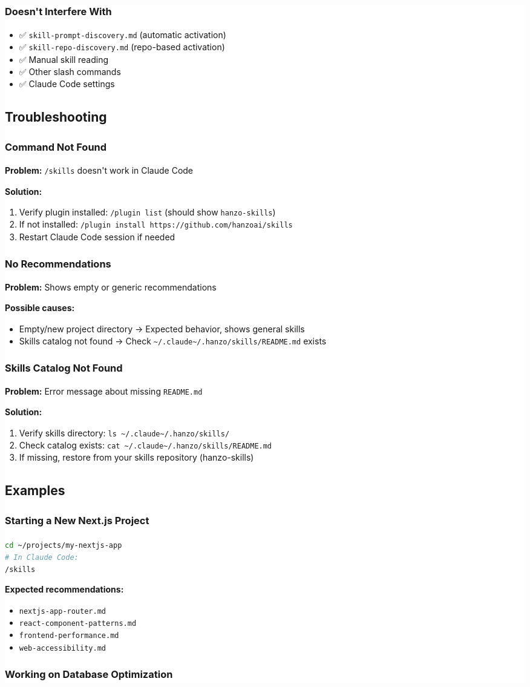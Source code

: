 ### Doesn't Interfere With

- ✅ `skill-prompt-discovery.md` (automatic activation)
- ✅ `skill-repo-discovery.md` (repo-based activation)
- ✅ Manual skill reading
- ✅ Other slash commands
- ✅ Claude Code settings

## Troubleshooting

### Command Not Found

**Problem:** `/skills` doesn't work in Claude Code

**Solution:**
1. Verify plugin installed: `/plugin list` (should show `hanzo-skills`)
2. If not installed: `/plugin install https://github.com/hanzoai/skills`
3. Restart Claude Code session if needed

### No Recommendations

**Problem:** Shows empty or generic recommendations

**Possible causes:**
- Empty/new project directory → Expected behavior, shows general skills
- Skills catalog not found → Check `~/.claude~/.hanzo/skills/README.md` exists

### Skills Catalog Not Found

**Problem:** Error message about missing `README.md`

**Solution:**
1. Verify skills directory: `ls ~/.claude~/.hanzo/skills/`
2. Check catalog exists: `cat ~/.claude~/.hanzo/skills/README.md`
3. If missing, restore from your skills repository (hanzo-skills)

## Examples

### Starting a New Next.js Project

```bash
cd ~/projects/my-nextjs-app
# In Claude Code:
/skills
```

**Expected recommendations:**
- `nextjs-app-router.md`
- `react-component-patterns.md`
- `frontend-performance.md`
- `web-accessibility.md`

### Working on Database Optimization
